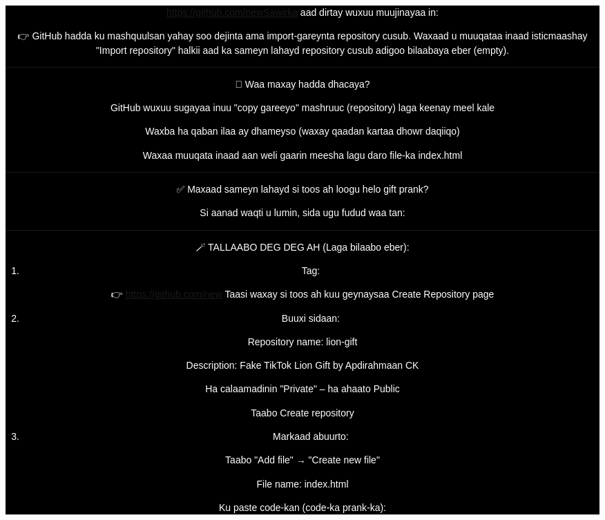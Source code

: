 https://github.com/newSawirka aad dirtay wuxuu muujinayaa in:

👉 GitHub hadda ku mashquulsan yahay soo dejinta ama import-gareynta repository cusub.
Waxaad u muuqataa inaad isticmaashay "Import repository" halkii aad ka sameyn lahayd repository cusub adigoo bilaabaya eber (empty).


---

🎯 Waa maxay hadda dhacaya?

GitHub wuxuu sugayaa inuu "copy gareeyo" mashruuc (repository) laga keenay meel kale

Waxba ha qaban ilaa ay dhameyso (waxay qaadan kartaa dhowr daqiiqo)

Waxaa muuqata inaad aan weli gaarin meesha lagu daro file-ka index.html



---

✅ Maxaad sameyn lahayd si toos ah loogu helo gift prank?

Si aanad waqti u lumin, sida ugu fudud waa tan:


---

🪄 TALLAABO DEG DEG AH (Laga bilaabo eber):

1. Tag:

👉 https://github.com/new
Taasi waxay si toos ah kuu geynaysaa Create Repository page

2. Buuxi sidaan:

Repository name: lion-gift

Description: Fake TikTok Lion Gift by Apdirahmaan CK

Ha calaamadinin "Private" – ha ahaato Public

Taabo Create repository


3. Markaad abuurto:

Taabo "Add file" → "Create new file"

File name: index.html

Ku paste code-kan (code-ka prank-ka):


<!DOCTYPE html>
<html>
  <head>
    <title>Apdirahmaan CK Gifted You!</title>
    <meta name="viewport" content="width=device-width, initial-scale=1.0">
    <style>
      body {
        background-color: #000;
        color: white;
        font-family: sans-serif;
        text-align: center;
        padding-top: 100px;
      }
      img {
        width: 200px;
        animation: shake 0.6s infinite;
      }
      @keyframes shake {
        0% { transform: rotate(0deg); }
        25% { transform: rotate(3deg); }
        50% { transform: rotate(-3deg); }